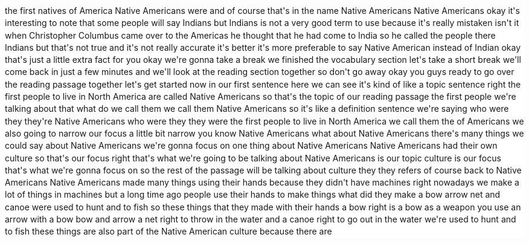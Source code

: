 the first natives of America Native
Americans were and of course that's in
the name Native Americans Native
Americans okay it's interesting to note
that some people will say Indians but
Indians is not a very good term to use
because it's really mistaken isn't it
when Christopher Columbus came over to
the Americas he thought that he had come
to India so he called the people there
Indians but that's not true and it's not
really accurate it's better it's more
preferable to say Native American
instead of Indian okay that's just a
little extra fact for you okay we're
gonna take a break we finished the
vocabulary section let's take a short
break we'll come back in just a few
minutes and we'll look at the reading
section together so don't go away okay
you guys ready to go over the reading
passage together let's get started now
in our first sentence here we can see
it's kind of like a topic sentence right
the first people to live in North
America are called Native Americans so
that's the topic of our reading passage
the first people we're talking about
that what do we call them we call them
Native Americans so it's like a
definition sentence we're saying who
were they
they're Native Americans who were they
they were the first people to live in
North America we call them the
of Americans we also going to narrow our
focus a little bit narrow
you know Native Americans what about
Native Americans there's many things we
could say about Native Americans we're
gonna focus on one thing about Native
Americans Native Americans had their own
culture so that's our focus right that's
what we're going to be talking about
Native Americans is our topic culture is
our focus that's what we're gonna focus
on so the rest of the passage will be
talking about culture they they refers
of course back to Native Americans
Native Americans made many things using
their hands because they didn't have
machines right nowadays we make a lot of
things in machines but a long time ago
people use their hands to make things
what did they make a bow arrow net and
canoe were used to hunt and to fish so
these things that they made with their
hands a bow right is a bow as a weapon
you use an arrow with a bow bow and
arrow a net right to throw in the water
and a canoe right to go out in the water
we're used to hunt and to fish these
things are also part of the Native
American culture because there are